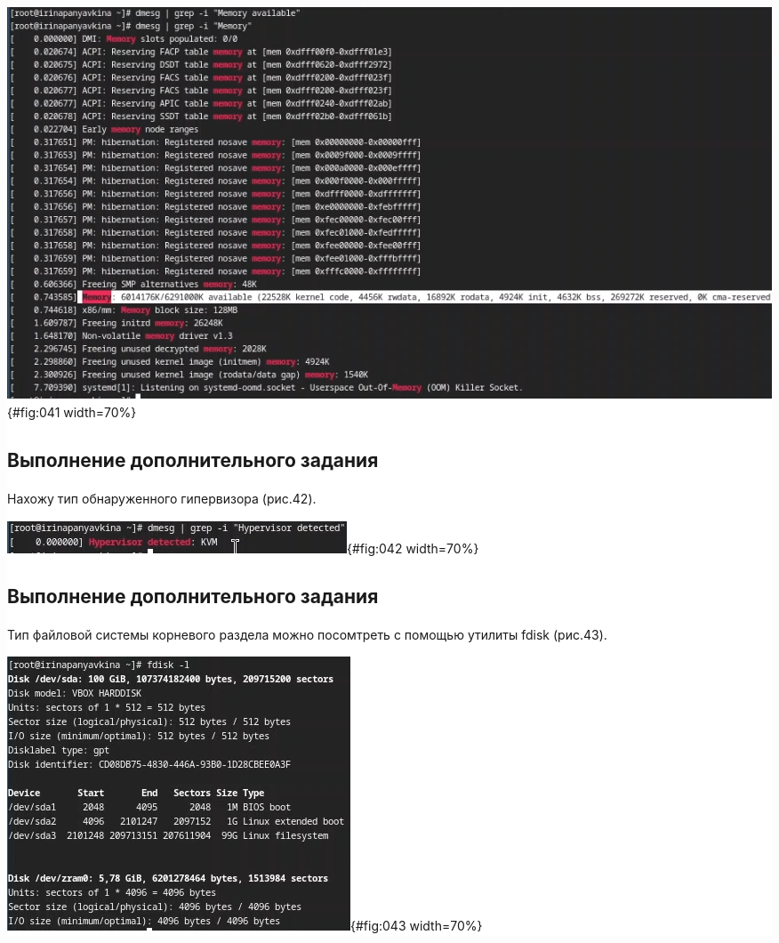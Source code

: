 ![Поиск объема доступной оперативной памяти ](image/lab1.41.png){#fig:041 width=70%}

## Выполнение дополнительного задания
  Нахожу тип обнаруженного гипервизора (рис.42).

![Поиск типа обнаруженного гипервизора](image/lab1.42.png){#fig:042 width=70%}

## Выполнение дополнительного задания
  Тип файловой системы корневого раздела можно посомтреть с помощью утилиты fdisk (рис.43).

![Поиск типа файловой системы корневого раздела](image/lab1.43.png){#fig:043 width=70%}
